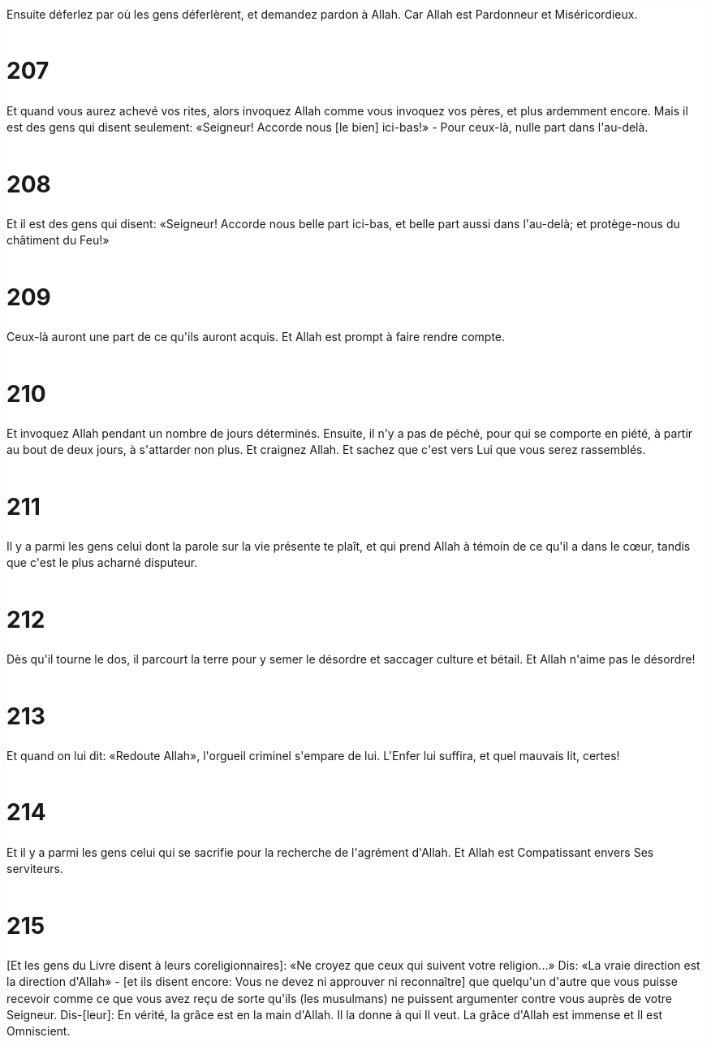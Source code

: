 Ensuite déferlez par où les gens déferlèrent, et demandez pardon à Allah. Car Allah est Pardonneur et Miséricordieux.

# 207

Et quand vous aurez achevé vos rites, alors invoquez Allah comme vous invoquez vos pères, et plus ardemment encore. Mais il est des gens qui disent seulement: «Seigneur! Accorde nous [le bien] ici-bas!» - Pour ceux-là, nulle part dans l'au-delà.

# 208

Et il est des gens qui disent: «Seigneur! Accorde nous belle part ici-bas, et belle part aussi dans l'au-delà; et protège-nous du châtiment du Feu!»

# 209

Ceux-là auront une part de ce qu'ils auront acquis. Et Allah est prompt à faire rendre compte.

# 210

Et invoquez Allah pendant un nombre de jours déterminés. Ensuite, il n'y a pas de péché, pour qui se comporte en piété, à partir au bout de deux jours, à s'attarder non plus. Et craignez Allah. Et sachez que c'est vers Lui que vous serez rassemblés.

# 211

Il y a parmi les gens celui dont la parole sur la vie présente te plaît, et qui prend Allah à témoin de ce qu'il a dans le cœur, tandis que c'est le plus acharné disputeur.

# 212

Dès qu'il tourne le dos, il parcourt la terre pour y semer le désordre et saccager culture et bétail. Et Allah n'aime pas le désordre!

# 213

Et quand on lui dit: «Redoute Allah», l'orgueil criminel s'empare de lui. L'Enfer lui suffira, et quel mauvais lit, certes!

# 214

Et il y a parmi les gens celui qui se sacrifie pour la recherche de l'agrément d'Allah. Et Allah est Compatissant envers Ses serviteurs.

# 215


[Et les gens du Livre disent à leurs coreligionnaires]: «Ne croyez que ceux qui suivent votre religion...» Dis: «La vraie direction est la direction d'Allah» - [et ils disent encore: Vous ne devez ni approuver ni reconnaître] que quelqu'un d'autre que vous puisse recevoir comme ce que vous avez reçu de sorte qu'ils (les musulmans) ne puissent argumenter contre vous auprès de votre Seigneur. Dis-[leur]: En vérité, la grâce est en la main d'Allah. Il la donne à qui Il veut. La grâce d'Allah est immense et Il est Omniscient.